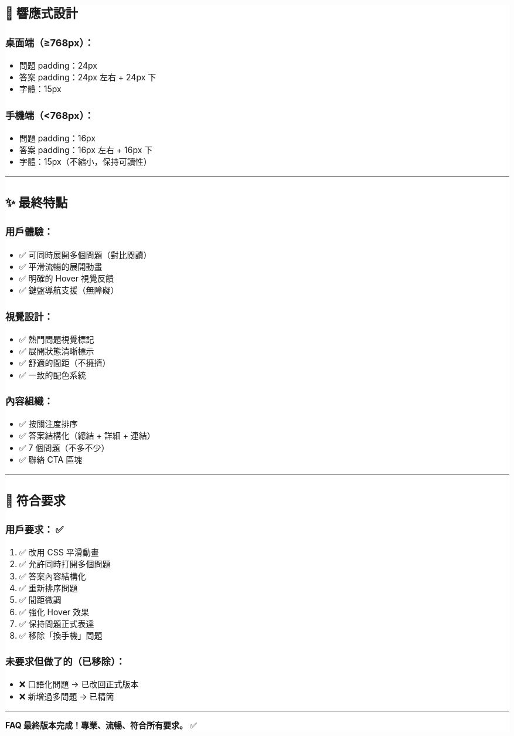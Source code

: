 
## 📱 響應式設計

### **桌面端（≥768px）：**
- 問題 padding：24px
- 答案 padding：24px 左右 + 24px 下
- 字體：15px

### **手機端（<768px）：**
- 問題 padding：16px
- 答案 padding：16px 左右 + 16px 下
- 字體：15px（不縮小，保持可讀性）

---

## ✨ 最終特點

### **用戶體驗：**
- ✅ 可同時展開多個問題（對比閱讀）
- ✅ 平滑流暢的展開動畫
- ✅ 明確的 Hover 視覺反饋
- ✅ 鍵盤導航支援（無障礙）

### **視覺設計：**
- ✅ 熱門問題視覺標記
- ✅ 展開狀態清晰標示
- ✅ 舒適的間距（不擁擠）
- ✅ 一致的配色系統

### **內容組織：**
- ✅ 按關注度排序
- ✅ 答案結構化（總結 + 詳細 + 連結）
- ✅ 7 個問題（不多不少）
- ✅ 聯絡 CTA 區塊

---

## 🎯 符合要求

### **用戶要求：** ✅
1. ✅ 改用 CSS 平滑動畫
2. ✅ 允許同時打開多個問題
3. ✅ 答案內容結構化
4. ✅ 重新排序問題
5. ✅ 間距微調
6. ✅ 強化 Hover 效果
7. ✅ 保持問題正式表達
8. ✅ 移除「換手機」問題

### **未要求但做了的（已移除）：**
- ❌ 口語化問題 → 已改回正式版本
- ❌ 新增過多問題 → 已精簡

---

**FAQ 最終版本完成！專業、流暢、符合所有要求。** ✅

